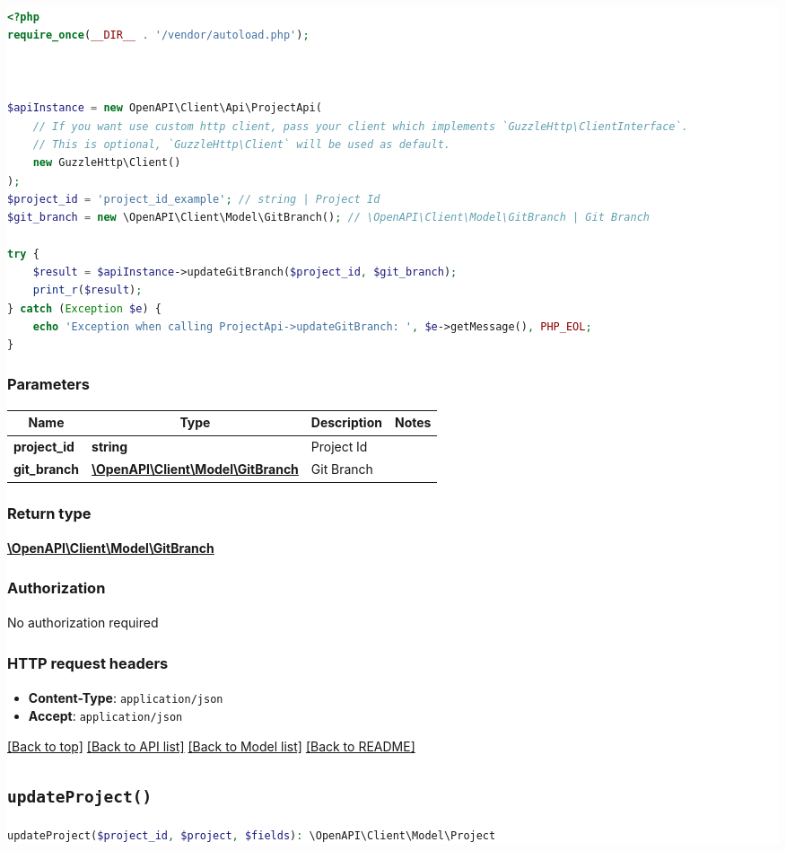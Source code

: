```php
<?php
require_once(__DIR__ . '/vendor/autoload.php');



$apiInstance = new OpenAPI\Client\Api\ProjectApi(
    // If you want use custom http client, pass your client which implements `GuzzleHttp\ClientInterface`.
    // This is optional, `GuzzleHttp\Client` will be used as default.
    new GuzzleHttp\Client()
);
$project_id = 'project_id_example'; // string | Project Id
$git_branch = new \OpenAPI\Client\Model\GitBranch(); // \OpenAPI\Client\Model\GitBranch | Git Branch

try {
    $result = $apiInstance->updateGitBranch($project_id, $git_branch);
    print_r($result);
} catch (Exception $e) {
    echo 'Exception when calling ProjectApi->updateGitBranch: ', $e->getMessage(), PHP_EOL;
}
```

### Parameters

Name | Type | Description  | Notes
------------- | ------------- | ------------- | -------------
 **project_id** | **string**| Project Id |
 **git_branch** | [**\OpenAPI\Client\Model\GitBranch**](../Model/GitBranch.md)| Git Branch |

### Return type

[**\OpenAPI\Client\Model\GitBranch**](../Model/GitBranch.md)

### Authorization

No authorization required

### HTTP request headers

- **Content-Type**: `application/json`
- **Accept**: `application/json`

[[Back to top]](#) [[Back to API list]](../../README.md#endpoints)
[[Back to Model list]](../../README.md#models)
[[Back to README]](../../README.md)

## `updateProject()`

```php
updateProject($project_id, $project, $fields): \OpenAPI\Client\Model\Project
```
